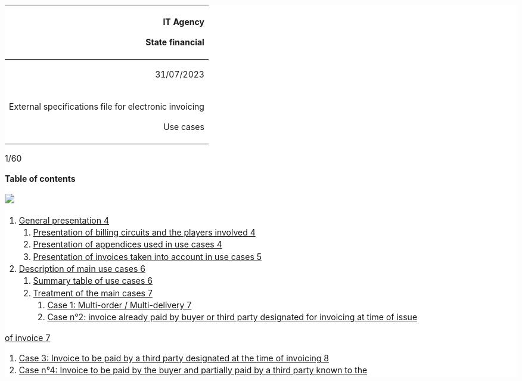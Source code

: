 ﻿

|<p>**IT Agency**</p><p>**State financial**</p>|
| -: |
|<p></p><p></p><p></p><p>31/07/2023</p>|
|<p>External specifications file for electronic invoicing</p><p></p><p>Use cases</p>|









































1/60

**Table of contents**


![](Aspose.Words.cdf5b729-81b0-43d7-896f-34c0dfd0a151.001.png)

1. [General presentation	4](#_bookmark0)
   1. [Presentation of billing circuits and the players involved	4](#_bookmark1)
   1. [Presentation of appendices used in use cases	4](#_bookmark2)
   1. [Presentation of invoices taken into account in use cases	5](#_bookmark3)
2. [Description of main use cases	6](#_bookmark4)
   1. [Summary table of use cases	6](#_bookmark5)
   1. [Treatment of the main cases	7](#_bookmark6)
      1. [Case 1: Multi-order / Multi-delivery	7](#_bookmark7)
      1. [Case n°2: invoice already paid by buyer or third party designated for invoicing at time of issue](#_bookmark8)

[of invoice	7](#_bookmark8)

1. [Case 3: Invoice to be paid by a third party designated at the time of invoicing	8](#_bookmark10)
1. [Case n°4: Invoice to be paid by the buyer and partially paid by a third party known to the](#_bookmark12)
